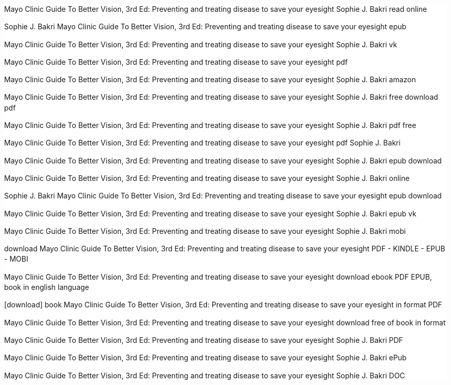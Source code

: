 Mayo Clinic Guide To Better Vision, 3rd Ed: Preventing and treating disease to save your eyesight Sophie J. Bakri read online

Sophie J. Bakri Mayo Clinic Guide To Better Vision, 3rd Ed: Preventing and treating disease to save your eyesight epub

Mayo Clinic Guide To Better Vision, 3rd Ed: Preventing and treating disease to save your eyesight Sophie J. Bakri vk

Mayo Clinic Guide To Better Vision, 3rd Ed: Preventing and treating disease to save your eyesight pdf

Mayo Clinic Guide To Better Vision, 3rd Ed: Preventing and treating disease to save your eyesight Sophie J. Bakri amazon

Mayo Clinic Guide To Better Vision, 3rd Ed: Preventing and treating disease to save your eyesight Sophie J. Bakri free download pdf

Mayo Clinic Guide To Better Vision, 3rd Ed: Preventing and treating disease to save your eyesight Sophie J. Bakri pdf free

Mayo Clinic Guide To Better Vision, 3rd Ed: Preventing and treating disease to save your eyesight pdf Sophie J. Bakri

Mayo Clinic Guide To Better Vision, 3rd Ed: Preventing and treating disease to save your eyesight Sophie J. Bakri epub download

Mayo Clinic Guide To Better Vision, 3rd Ed: Preventing and treating disease to save your eyesight Sophie J. Bakri online

Sophie J. Bakri Mayo Clinic Guide To Better Vision, 3rd Ed: Preventing and treating disease to save your eyesight epub download

Mayo Clinic Guide To Better Vision, 3rd Ed: Preventing and treating disease to save your eyesight Sophie J. Bakri epub vk

Mayo Clinic Guide To Better Vision, 3rd Ed: Preventing and treating disease to save your eyesight Sophie J. Bakri mobi

download Mayo Clinic Guide To Better Vision, 3rd Ed: Preventing and treating disease to save your eyesight PDF - KINDLE - EPUB - MOBI

Mayo Clinic Guide To Better Vision, 3rd Ed: Preventing and treating disease to save your eyesight download ebook PDF EPUB, book in english language

[download] book Mayo Clinic Guide To Better Vision, 3rd Ed: Preventing and treating disease to save your eyesight in format PDF

Mayo Clinic Guide To Better Vision, 3rd Ed: Preventing and treating disease to save your eyesight download free of book in format

Mayo Clinic Guide To Better Vision, 3rd Ed: Preventing and treating disease to save your eyesight Sophie J. Bakri PDF

Mayo Clinic Guide To Better Vision, 3rd Ed: Preventing and treating disease to save your eyesight Sophie J. Bakri ePub

Mayo Clinic Guide To Better Vision, 3rd Ed: Preventing and treating disease to save your eyesight Sophie J. Bakri DOC
